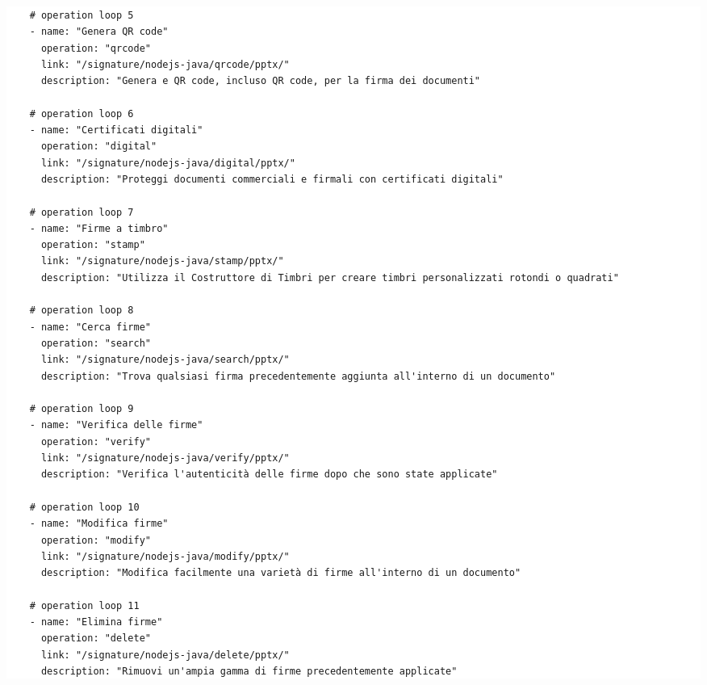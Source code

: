         # operation loop 5
        - name: "Genera QR code"
          operation: "qrcode"
          link: "/signature/nodejs-java/qrcode/pptx/"
          description: "Genera e QR code, incluso QR code, per la firma dei documenti"
          
        # operation loop 6
        - name: "Certificati digitali"
          operation: "digital"
          link: "/signature/nodejs-java/digital/pptx/"
          description: "Proteggi documenti commerciali e firmali con certificati digitali"

        # operation loop 7
        - name: "Firme a timbro"
          operation: "stamp"
          link: "/signature/nodejs-java/stamp/pptx/"
          description: "Utilizza il Costruttore di Timbri per creare timbri personalizzati rotondi o quadrati"
          
        # operation loop 8
        - name: "Cerca firme"
          operation: "search"
          link: "/signature/nodejs-java/search/pptx/"
          description: "Trova qualsiasi firma precedentemente aggiunta all'interno di un documento"
          
        # operation loop 9
        - name: "Verifica delle firme"
          operation: "verify"
          link: "/signature/nodejs-java/verify/pptx/"
          description: "Verifica l'autenticità delle firme dopo che sono state applicate"
          
        # operation loop 10
        - name: "Modifica firme"
          operation: "modify"
          link: "/signature/nodejs-java/modify/pptx/"
          description: "Modifica facilmente una varietà di firme all'interno di un documento"
          
        # operation loop 11
        - name: "Elimina firme"
          operation: "delete"
          link: "/signature/nodejs-java/delete/pptx/"
          description: "Rimuovi un'ampia gamma di firme precedentemente applicate"
          